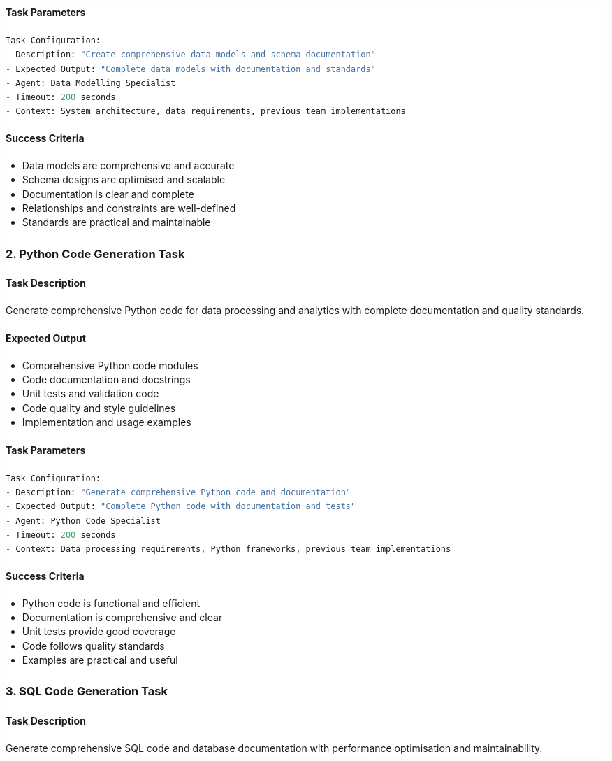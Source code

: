 #### Task Parameters
```python
Task Configuration:
- Description: "Create comprehensive data models and schema documentation"
- Expected Output: "Complete data models with documentation and standards"
- Agent: Data Modelling Specialist
- Timeout: 200 seconds
- Context: System architecture, data requirements, previous team implementations
```

#### Success Criteria
- Data models are comprehensive and accurate
- Schema designs are optimised and scalable
- Documentation is clear and complete
- Relationships and constraints are well-defined
- Standards are practical and maintainable

### 2. Python Code Generation Task

#### Task Description
Generate comprehensive Python code for data processing and analytics with complete documentation and quality standards.

#### Expected Output
- Comprehensive Python code modules
- Code documentation and docstrings
- Unit tests and validation code
- Code quality and style guidelines
- Implementation and usage examples

#### Task Parameters
```python
Task Configuration:
- Description: "Generate comprehensive Python code and documentation"
- Expected Output: "Complete Python code with documentation and tests"
- Agent: Python Code Specialist
- Timeout: 200 seconds
- Context: Data processing requirements, Python frameworks, previous team implementations
```

#### Success Criteria
- Python code is functional and efficient
- Documentation is comprehensive and clear
- Unit tests provide good coverage
- Code follows quality standards
- Examples are practical and useful

### 3. SQL Code Generation Task

#### Task Description
Generate comprehensive SQL code and database documentation with performance optimisation and maintainability.
